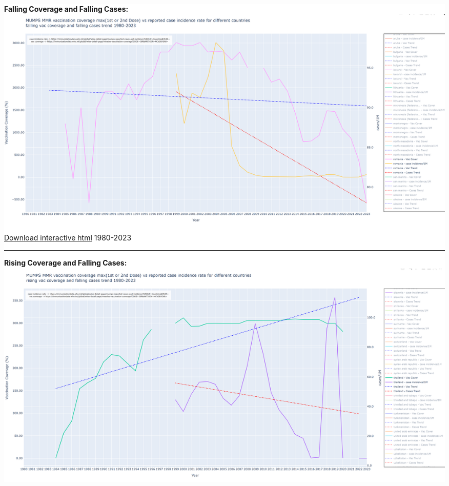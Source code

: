 **Falling Coverage and Falling Cases:**
<br>
<img src=https://github.com/gitfrid/MUMPS-max1D-or-2D/blob/main/B%29%20MUMPS%20falling%20vac%20coverage%20and%20falling%20cases%20trend%201980-2023.png width="1280" height="auto">
<br>

[Download interactive html](https://github.com/gitfrid/MUMPS-max1D-or-2D/blob/main/B%29%20MUMPS%20falling%20vac%20coverage%20and%20falling%20cases%20trend%201980-2023.html) 1980-2023
<br>

_________________________________________

**Rising Coverage and Falling Cases:**
<br>
<img src=https://github.com/gitfrid/MUMPS-max1D-or-2D/blob/main/B%29%20MUMPS%20rising%20vac%20coverage%20and%20falling%20cases%20trend%201980-2023.png width="1280" height="auto">
<br>
